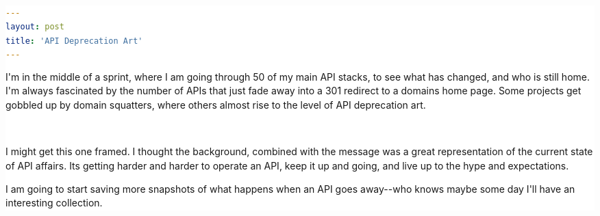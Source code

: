 ```yaml
---
layout: post
title: 'API Deprecation Art'
---
```

<p>I'm in the middle of a sprint, where I am going through 50 of my main API stacks, to see what has changed, and who is still home. I'm always fascinated by the number of APIs that just fade away into a 301 redirect to a domains home page. Some projects get gobbled up by domain squatters, where others almost rise to the level of API deprecation art.</p>
<p><img src="http://kinlane-productions.s3.amazonaws.com/api-evangelist-site/blog/orbe_us___Welcome_to_orbe_us.png" alt="" width="100%" /></p>
<p>I might get this one framed. I thought the background, combined with the message was a great representation of the current state of API affairs. Its getting harder and harder to operate an API, keep it up and going, and live up to the hype and expectations.</p>
<p>I am going to start saving more snapshots of what happens when an API goes away--who knows maybe some day I'll have an interesting collection.&nbsp;</p>